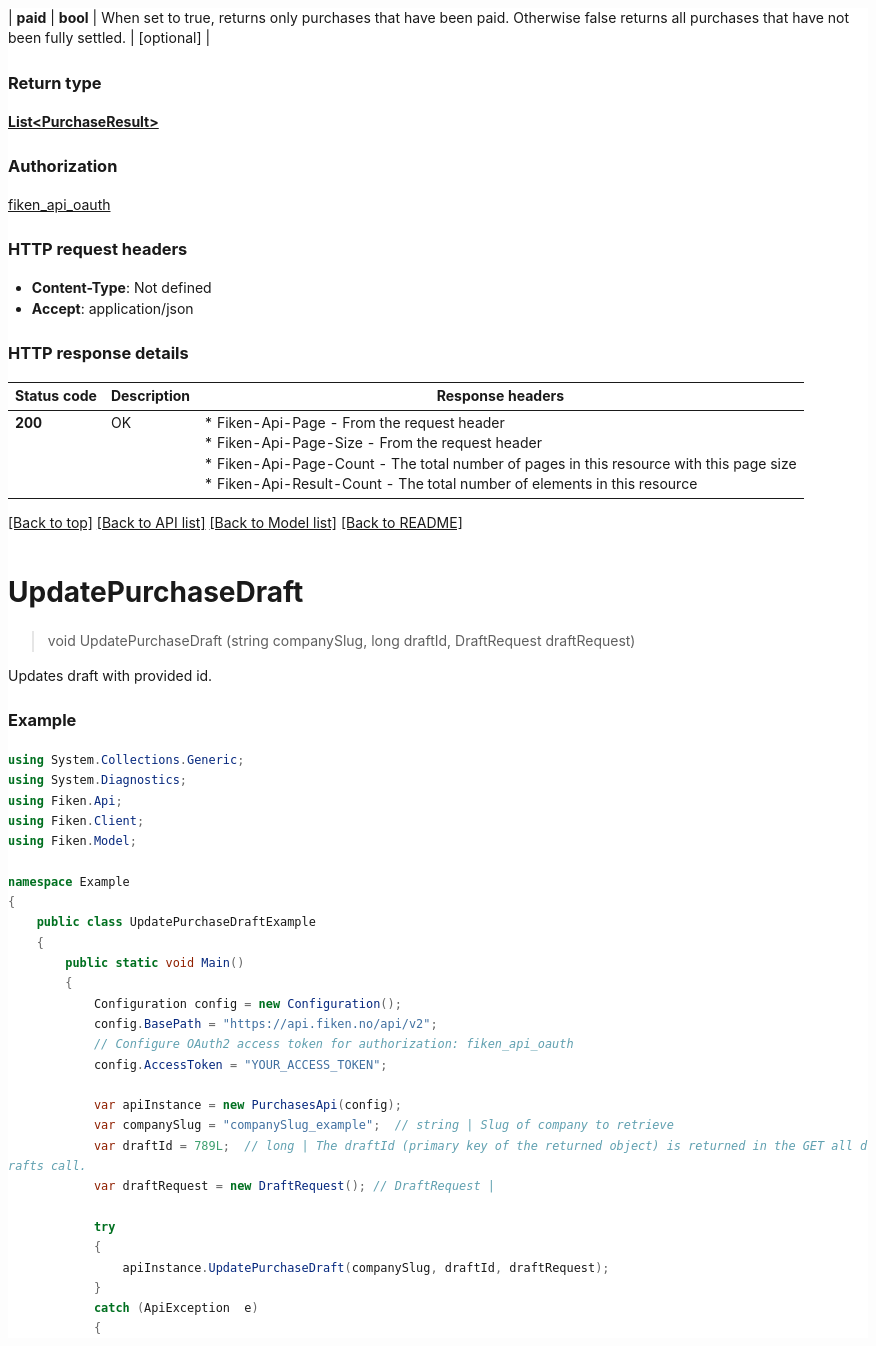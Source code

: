 | **paid** | **bool** | When set to true, returns only purchases that have been paid. Otherwise false returns all purchases that have not been fully settled.  | [optional]  |

### Return type

[**List&lt;PurchaseResult&gt;**](PurchaseResult.md)

### Authorization

[fiken_api_oauth](../README.md#fiken_api_oauth)

### HTTP request headers

 - **Content-Type**: Not defined
 - **Accept**: application/json


### HTTP response details
| Status code | Description | Response headers |
|-------------|-------------|------------------|
| **200** | OK |  * Fiken-Api-Page - From the request header <br>  * Fiken-Api-Page-Size - From the request header <br>  * Fiken-Api-Page-Count - The total number of pages in this resource with this page size <br>  * Fiken-Api-Result-Count - The total number of elements in this resource <br>  |

[[Back to top]](#) [[Back to API list]](../../README.md#documentation-for-api-endpoints) [[Back to Model list]](../../README.md#documentation-for-models) [[Back to README]](../../README.md)

<a id="updatepurchasedraft"></a>
# **UpdatePurchaseDraft**
> void UpdatePurchaseDraft (string companySlug, long draftId, DraftRequest draftRequest)



Updates draft with provided id. 

### Example
```csharp
using System.Collections.Generic;
using System.Diagnostics;
using Fiken.Api;
using Fiken.Client;
using Fiken.Model;

namespace Example
{
    public class UpdatePurchaseDraftExample
    {
        public static void Main()
        {
            Configuration config = new Configuration();
            config.BasePath = "https://api.fiken.no/api/v2";
            // Configure OAuth2 access token for authorization: fiken_api_oauth
            config.AccessToken = "YOUR_ACCESS_TOKEN";

            var apiInstance = new PurchasesApi(config);
            var companySlug = "companySlug_example";  // string | Slug of company to retrieve
            var draftId = 789L;  // long | The draftId (primary key of the returned object) is returned in the GET all drafts call. 
            var draftRequest = new DraftRequest(); // DraftRequest | 

            try
            {
                apiInstance.UpdatePurchaseDraft(companySlug, draftId, draftRequest);
            }
            catch (ApiException  e)
            {
```